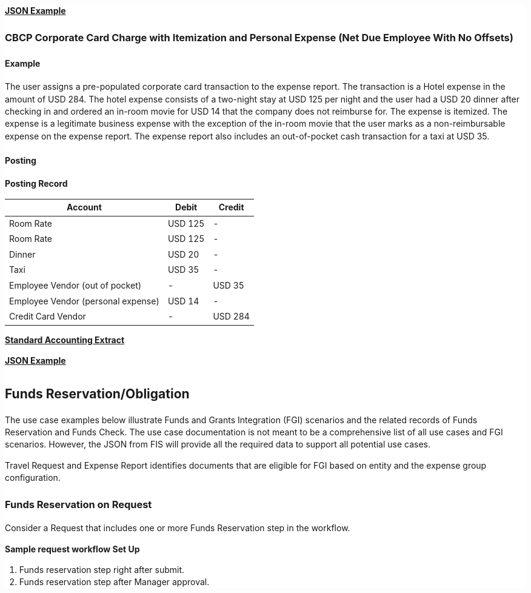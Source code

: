 [**JSON Example**](json/FI-API-ReportID-9616BC579E7246D8BDB9-Example-6.2.3.json)

### <a name="ucccnoff"></a>CBCP Corporate Card Charge with Itemization and Personal Expense (Net Due Employee With No Offsets)

#### Example

The user assigns a pre-populated corporate card transaction to the expense report. The transaction is a Hotel expense in the amount of USD 284. The hotel expense consists of a two-night stay at USD 125 per night and the user had a USD 20 dinner after checking in and ordered an in-room movie for USD 14 that the company does not reimburse for. The expense is itemized. The expense is a legitimate business expense with the exception of the in-room movie that the user marks as a non-reimbursable expense on the expense report. The expense report also includes an out-of-pocket cash transaction for a taxi at USD 35.

#### Posting

**Posting Record**

Account|Debit|Credit
---|---|---
Room Rate|USD 125|-
Room Rate|USD 125|-
Dinner|USD 20|-
Taxi|USD 35|-
Employee Vendor (out of pocket)|-|USD 35
Employee Vendor (personal expense)|USD 14|-
Credit Card Vendor|-|USD 284

[**Standard Accounting Extract**](./v4.financial-integration-use-cases-extract-information.html#eccccepno)

[**JSON Example**](json/FI-API-ReportID-7F00502973D84DEFA49E-Example-6.2.4.json)

 
## Funds Reservation/Obligation
The use case examples below illustrate Funds and Grants Integration (FGI) scenarios and the related records of Funds Reservation and Funds Check. The use case documentation is not meant to be a comprehensive list of all use cases and FGI scenarios. However, the JSON from FIS will provide all the required data to support all potential use cases.



Travel Request and Expense Report identifies documents that are eligible for FGI based on entity and the expense group configuration.

### Funds Reservation on Request

Consider a Request that includes one or more Funds Reservation step in the workflow.

**Sample request workflow Set Up**

1. Funds reservation step right after submit.
2. Funds reservation step after Manager approval.
 
